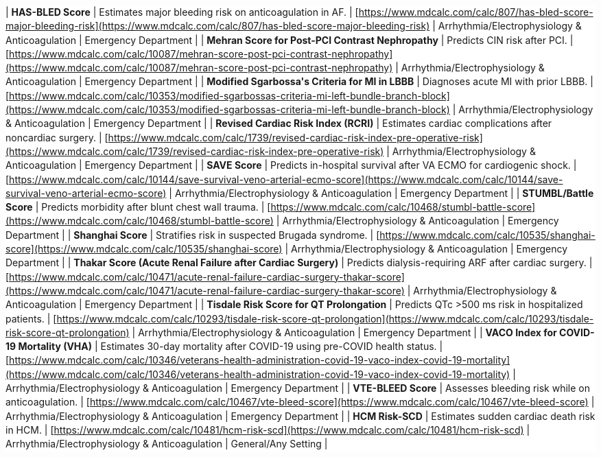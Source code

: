 | **HAS-BLED Score**                                                          | Estimates major bleeding risk on anticoagulation in AF.                       | [https://www.mdcalc.com/calc/807/has-bled-score-major-bleeding-risk](https://www.mdcalc.com/calc/807/has-bled-score-major-bleeding-risk)                                                                                                                 | Arrhythmia/Electrophysiology & Anticoagulation | Emergency Department     |
| **Mehran Score for Post-PCI Contrast Nephropathy**                          | Predicts CIN risk after PCI.                                                  | [https://www.mdcalc.com/calc/10087/mehran-score-post-pci-contrast-nephropathy](https://www.mdcalc.com/calc/10087/mehran-score-post-pci-contrast-nephropathy)                                                                                             | Arrhythmia/Electrophysiology & Anticoagulation | Emergency Department     |
| **Modified Sgarbossa's Criteria for MI in LBBB**                            | Diagnoses acute MI with prior LBBB.                                           | [https://www.mdcalc.com/calc/10353/modified-sgarbossas-criteria-mi-left-bundle-branch-block](https://www.mdcalc.com/calc/10353/modified-sgarbossas-criteria-mi-left-bundle-branch-block)                                                                 | Arrhythmia/Electrophysiology & Anticoagulation | Emergency Department     |
| **Revised Cardiac Risk Index (RCRI)**                                       | Estimates cardiac complications after noncardiac surgery.                     | [https://www.mdcalc.com/calc/1739/revised-cardiac-risk-index-pre-operative-risk](https://www.mdcalc.com/calc/1739/revised-cardiac-risk-index-pre-operative-risk)                                                                                         | Arrhythmia/Electrophysiology & Anticoagulation | Emergency Department     |
| **SAVE Score**                                                              | Predicts in-hospital survival after VA ECMO for cardiogenic shock.            | [https://www.mdcalc.com/calc/10144/save-survival-veno-arterial-ecmo-score](https://www.mdcalc.com/calc/10144/save-survival-veno-arterial-ecmo-score)                                                                                                     | Arrhythmia/Electrophysiology & Anticoagulation | Emergency Department     |
| **STUMBL/Battle Score**                                                     | Predicts morbidity after blunt chest wall trauma.                             | [https://www.mdcalc.com/calc/10468/stumbl-battle-score](https://www.mdcalc.com/calc/10468/stumbl-battle-score)                                                                                                                                           | Arrhythmia/Electrophysiology & Anticoagulation | Emergency Department     |
| **Shanghai Score**                                                          | Stratifies risk in suspected Brugada syndrome.                                | [https://www.mdcalc.com/calc/10535/shanghai-score](https://www.mdcalc.com/calc/10535/shanghai-score)                                                                                                                                                     | Arrhythmia/Electrophysiology & Anticoagulation | Emergency Department     |
| **Thakar Score (Acute Renal Failure after Cardiac Surgery)**                | Predicts dialysis-requiring ARF after cardiac surgery.                        | [https://www.mdcalc.com/calc/10471/acute-renal-failure-cardiac-surgery-thakar-score](https://www.mdcalc.com/calc/10471/acute-renal-failure-cardiac-surgery-thakar-score)                                                                                 | Arrhythmia/Electrophysiology & Anticoagulation | Emergency Department     |
| **Tisdale Risk Score for QT Prolongation**                                  | Predicts QTc >500 ms risk in hospitalized patients.                           | [https://www.mdcalc.com/calc/10293/tisdale-risk-score-qt-prolongation](https://www.mdcalc.com/calc/10293/tisdale-risk-score-qt-prolongation)                                                                                                             | Arrhythmia/Electrophysiology & Anticoagulation | Emergency Department     |
| **VACO Index for COVID-19 Mortality (VHA)**                                 | Estimates 30-day mortality after COVID-19 using pre-COVID health status.      | [https://www.mdcalc.com/calc/10346/veterans-health-administration-covid-19-vaco-index-covid-19-mortality](https://www.mdcalc.com/calc/10346/veterans-health-administration-covid-19-vaco-index-covid-19-mortality)                                       | Arrhythmia/Electrophysiology & Anticoagulation | Emergency Department     |
| **VTE-BLEED Score**                                                         | Assesses bleeding risk while on anticoagulation.                              | [https://www.mdcalc.com/calc/10467/vte-bleed-score](https://www.mdcalc.com/calc/10467/vte-bleed-score)                                                                                                                                                   | Arrhythmia/Electrophysiology & Anticoagulation | Emergency Department     |
| **HCM Risk-SCD**                                                            | Estimates sudden cardiac death risk in HCM.                                   | [https://www.mdcalc.com/calc/10481/hcm-risk-scd](https://www.mdcalc.com/calc/10481/hcm-risk-scd)                                                                                                                                                         | Arrhythmia/Electrophysiology & Anticoagulation | General/Any Setting      |